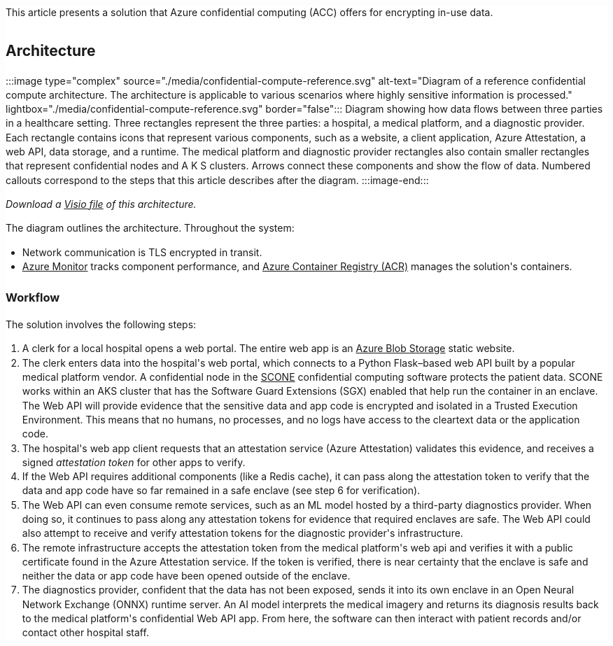 This article presents a solution that Azure confidential computing (ACC) offers for encrypting in-use data.

## Architecture

:::image type="complex" source="./media/confidential-compute-reference.svg" alt-text="Diagram of a reference confidential compute architecture. The architecture is applicable to various scenarios where highly sensitive information is processed." lightbox="./media/confidential-compute-reference.svg" border="false":::
Diagram showing how data flows between three parties in a healthcare setting. Three rectangles represent the three parties: a hospital, a medical platform, and a diagnostic provider. Each rectangle contains icons that represent various components, such as a website, a client application, Azure Attestation, a web API, data storage, and a runtime. The medical platform and diagnostic provider rectangles also contain smaller rectangles that represent confidential nodes and A K S clusters. Arrows connect these components and show the flow of data. Numbered callouts correspond to the steps that this article describes after the diagram.
:::image-end:::

*Download a [Visio file][Confidential Healthcare Inference vsdx] of this architecture.*

The diagram outlines the architecture. Throughout the system:

- Network communication is TLS encrypted in transit.
- [Azure Monitor](/azure/azure-monitor) tracks component performance, and [Azure Container Registry (ACR)](/azure/container-registry) manages the solution's containers.

### Workflow

The solution involves the following steps:

1. A clerk for a local hospital opens a web portal. The entire web app is an [Azure Blob Storage](/azure/storage/blobs) static website.
1. The clerk enters data into the hospital's web portal, which connects to a Python Flask–based web API built by a popular medical platform vendor. A confidential node in the [SCONE](https://sconedocs.github.io/#scone-executive-summary) confidential computing software protects the patient data. SCONE works within an AKS cluster that has the Software Guard Extensions (SGX) enabled that help run the container in an enclave. The Web API will provide evidence that the sensitive data and app code is encrypted and isolated in a Trusted Execution Environment. This means that no humans, no processes, and no logs have access to the cleartext data or the application code.
1. The hospital's web app client requests that an attestation service (Azure Attestation) validates this evidence, and receives a signed *attestation token* for other apps to verify.
1. If the Web API requires additional components (like a Redis cache), it can pass along the attestation token to verify that the data and app code have so far remained in a safe enclave (see step 6 for verification).
1. The Web API can even consume remote services, such as an ML model hosted by a third-party diagnostics provider. When doing so, it continues to pass along any attestation tokens for evidence that required enclaves are safe. The Web API could also attempt to receive and verify attestation tokens for the diagnostic provider's infrastructure.
1. The remote infrastructure accepts the attestation token from the medical platform's web api and verifies it with a public certificate found in the Azure Attestation service. If the token is verified, there is near certainty that the enclave is safe and neither the data or app code have been opened outside of the enclave.
1. The diagnostics provider, confident that the data has not been exposed, sends it into its own enclave in an Open Neural Network Exchange (ONNX) runtime server. An AI model interprets the medical imagery and returns its diagnosis results back to the medical platform's confidential Web API app. From here, the software can then interact with patient records and/or contact other hospital staff.


[Confidential Healthcare Inference vsdx]: https://arch-center.azureedge.net/healthcare-inference.vsdx